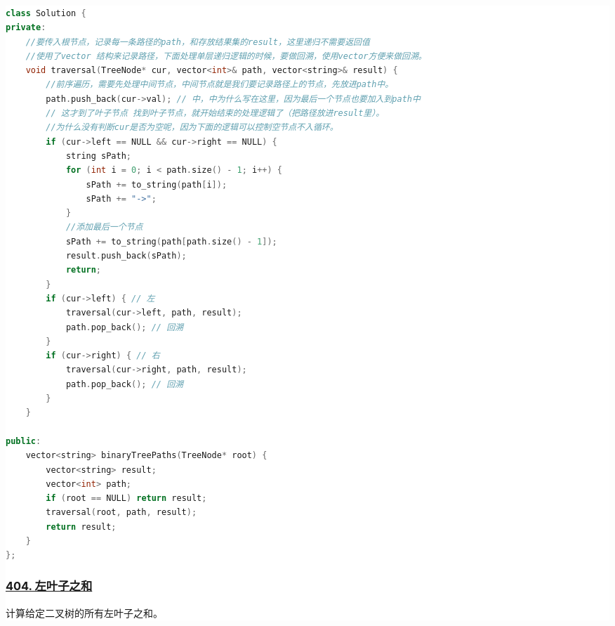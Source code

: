 

```C++
class Solution {
private:
	//要传入根节点，记录每一条路径的path，和存放结果集的result，这里递归不需要返回值
    //使用了vector 结构来记录路径，下面处理单层递归逻辑的时候，要做回溯，使用vector方便来做回溯。
    void traversal(TreeNode* cur, vector<int>& path, vector<string>& result) {
        //前序遍历，需要先处理中间节点，中间节点就是我们要记录路径上的节点，先放进path中。
        path.push_back(cur->val); // 中，中为什么写在这里，因为最后一个节点也要加入到path中 
        // 这才到了叶子节点 找到叶子节点，就开始结束的处理逻辑了（把路径放进result里）。
        //为什么没有判断cur是否为空呢，因为下面的逻辑可以控制空节点不入循环。
        if (cur->left == NULL && cur->right == NULL) {
            string sPath;
            for (int i = 0; i < path.size() - 1; i++) {
                sPath += to_string(path[i]);
                sPath += "->";
            }
            //添加最后一个节点
            sPath += to_string(path[path.size() - 1]);
            result.push_back(sPath);
            return;
        }
        if (cur->left) { // 左 
            traversal(cur->left, path, result);
            path.pop_back(); // 回溯
        }
        if (cur->right) { // 右
            traversal(cur->right, path, result);
            path.pop_back(); // 回溯
        }
    }

public:
    vector<string> binaryTreePaths(TreeNode* root) {
        vector<string> result;
        vector<int> path;
        if (root == NULL) return result;
        traversal(root, path, result);
        return result;
    }
};
```





### [404. 左叶子之和](https://leetcode.cn/problems/sum-of-left-leaves/)

计算给定二叉树的所有左叶子之和。
